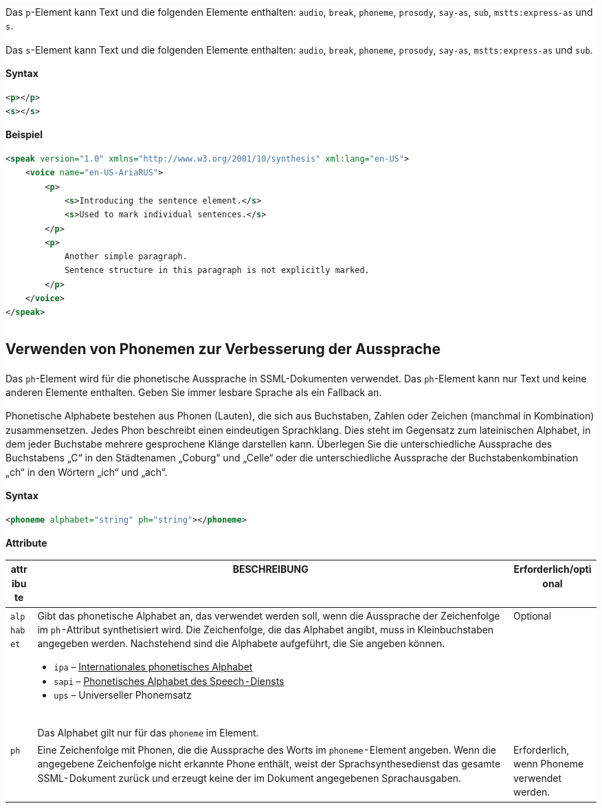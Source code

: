 Das `p`-Element kann Text und die folgenden Elemente enthalten: `audio`, `break`, `phoneme`, `prosody`, `say-as`, `sub`, `mstts:express-as` und `s`.

Das `s`-Element kann Text und die folgenden Elemente enthalten: `audio`, `break`, `phoneme`, `prosody`, `say-as`, `mstts:express-as` und `sub`.

**Syntax**

```XML
<p></p>
<s></s>
```

**Beispiel**

```XML
<speak version="1.0" xmlns="http://www.w3.org/2001/10/synthesis" xml:lang="en-US">
    <voice name="en-US-AriaRUS">
        <p>
            <s>Introducing the sentence element.</s>
            <s>Used to mark individual sentences.</s>
        </p>
        <p>
            Another simple paragraph.
            Sentence structure in this paragraph is not explicitly marked.
        </p>
    </voice>
</speak>
```

## <a name="use-phonemes-to-improve-pronunciation"></a>Verwenden von Phonemen zur Verbesserung der Aussprache

Das `ph`-Element wird für die phonetische Aussprache in SSML-Dokumenten verwendet. Das `ph`-Element kann nur Text und keine anderen Elemente enthalten. Geben Sie immer lesbare Sprache als ein Fallback an.

Phonetische Alphabete bestehen aus Phonen (Lauten), die sich aus Buchstaben, Zahlen oder Zeichen (manchmal in Kombination) zusammensetzen. Jedes Phon beschreibt einen eindeutigen Sprachklang. Dies steht im Gegensatz zum lateinischen Alphabet, in dem jeder Buchstabe mehrere gesprochene Klänge darstellen kann. Überlegen Sie die unterschiedliche Aussprache des Buchstabens „C“ in den Städtenamen „Coburg“ und „Celle“ oder die unterschiedliche Aussprache der Buchstabenkombination „ch“ in den Wörtern „ich“ und „ach“.

**Syntax**

```XML
<phoneme alphabet="string" ph="string"></phoneme>
```

**Attribute**

| attribute | BESCHREIBUNG | Erforderlich/optional |
|-----------|-------------|---------------------|
| `alphabet` | Gibt das phonetische Alphabet an, das verwendet werden soll, wenn die Aussprache der Zeichenfolge im `ph`-Attribut synthetisiert wird. Die Zeichenfolge, die das Alphabet angibt, muss in Kleinbuchstaben angegeben werden. Nachstehend sind die Alphabete aufgeführt, die Sie angeben können.<ul><li>`ipa` &ndash; <a href="https://en.wikipedia.org/wiki/International_Phonetic_Alphabet" target="_blank">Internationales phonetisches Alphabet <span class="docon docon-navigate-external x-hidden-focus"></span></a></li><li>`sapi` &ndash; [Phonetisches Alphabet des Speech-Diensts](speech-ssml-phonetic-sets.md)</li><li>`ups` &ndash; Universeller Phonemsatz</li></ul><br>Das Alphabet gilt nur für das `phoneme` im Element. | Optional |
| `ph` | Eine Zeichenfolge mit Phonen, die die Aussprache des Worts im `phoneme`-Element angeben. Wenn die angegebene Zeichenfolge nicht erkannte Phone enthält, weist der Sprachsynthesedienst das gesamte SSML-Dokument zurück und erzeugt keine der im Dokument angegebenen Sprachausgaben. | Erforderlich, wenn Phoneme verwendet werden. |
